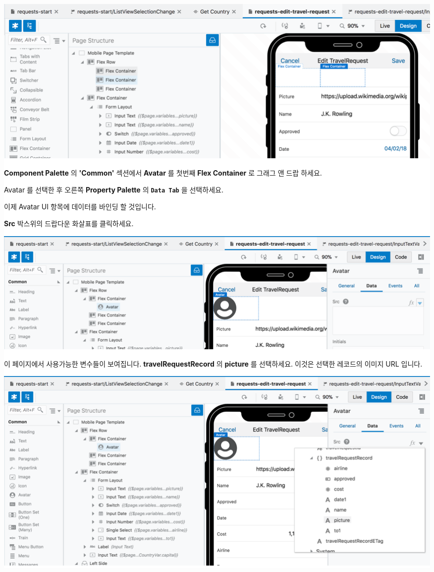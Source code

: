 ![alt text](../resources/images/mob/45.png "Logo Title Text 1")  

**Component Palette** 의 **'Common'** 섹션에서 **Avatar** 를 첫번째 **Flex Container** 로 그래그 앤 드랍 하세요.

Avatar 를 선택한 후 오른쪽 **Property Palette** 의 **`Data Tab`** 을 선택하세요.

이제 Avatar UI 항목에 데이터를 바인딩 할 것입니다. 

**Src** 박스위의 드랍다운 화살표를 클릭하세요.

![alt text](../resources/images/mob/46.png "Logo Title Text 1")  

이 페이지에서 사용가능한 변수들이 보여집니다. **travelRequestRecord** 의 **picture** 를 선택하세요. 이것은 선택한 레코드의 이미지 URL 입니다.

![alt text](../resources/images/mob/47.png "Logo Title Text 1")  
